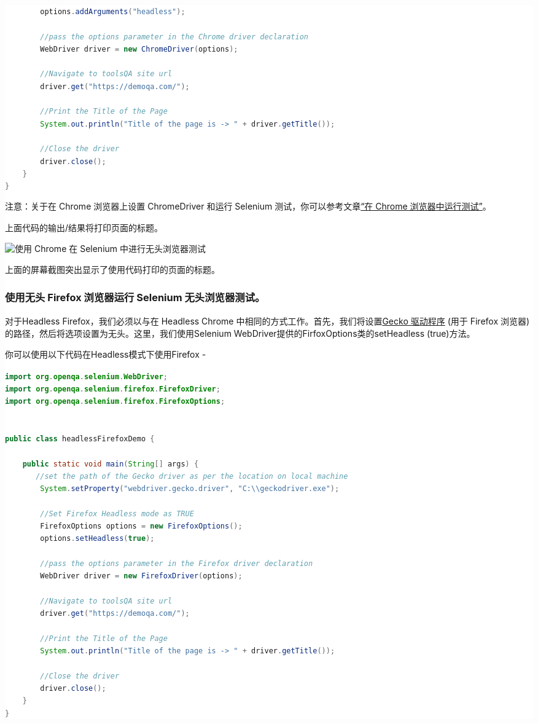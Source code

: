 ```java
        options.addArguments("headless");
        
        //pass the options parameter in the Chrome driver declaration
        WebDriver driver = new ChromeDriver(options);
        
        //Navigate to toolsQA site url
        driver.get("https://demoqa.com/");
        
        //Print the Title of the Page
        System.out.println("Title of the page is -> " + driver.getTitle());
        
        //Close the driver
        driver.close();
    }
}
```

注意：关于在 Chrome 浏览器上设置 ChromeDriver 和运行 Selenium 测试，你可以参考文章[“在 Chrome 浏览器中运行测试”](https://www.toolsqa.com/selenium-webdriver/run-selenium-tests-on-chrome/)。

上面代码的输出/结果将打印页面的标题。

![使用 Chrome 在 Selenium 中进行无头浏览器测试](https://www.toolsqa.com/gallery/selnium%20webdriver/8.Headless%20Browser%20Testing%20in%20Selenium%20with%20Chrome.png)

上面的屏幕截图突出显示了使用代码打印的页面的标题。

### 使用无头 Firefox 浏览器运行 Selenium 无头浏览器测试。

对于Headless Firefox，我们必须以与在 Headless Chrome 中相同的方式工作。首先，我们将设置[Gecko 驱动程序](https://www.toolsqa.com/selenium-webdriver/selenium-geckodriver/) (用于 Firefox 浏览器)的路径，然后将选项设置为无头。这里，我们使用Selenium WebDriver提供的FirfoxOptions类的setHeadless (true)方法。

你可以使用以下代码在Headless模式下使用Firefox -

```java
import org.openqa.selenium.WebDriver;
import org.openqa.selenium.firefox.FirefoxDriver;
import org.openqa.selenium.firefox.FirefoxOptions;


public class headlessFirefoxDemo {

    public static void main(String[] args) {
       //set the path of the Gecko driver as per the location on local machine
        System.setProperty("webdriver.gecko.driver", "C:\\geckodriver.exe");

        //Set Firefox Headless mode as TRUE
        FirefoxOptions options = new FirefoxOptions();
        options.setHeadless(true);
        
        //pass the options parameter in the Firefox driver declaration
        WebDriver driver = new FirefoxDriver(options);
        
        //Navigate to toolsQA site url
        driver.get("https://demoqa.com/");
        
        //Print the Title of the Page
        System.out.println("Title of the page is -> " + driver.getTitle());
        
        //Close the driver
        driver.close();
    }
}
```
